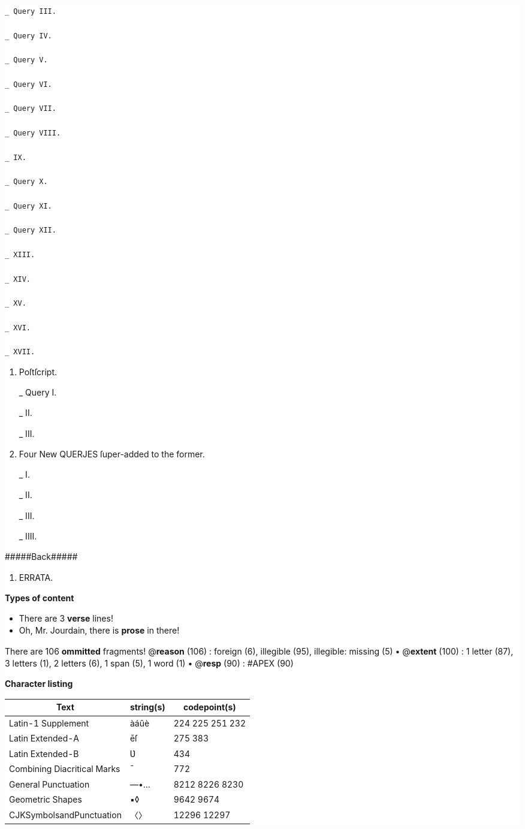     _ Query III.

    _ Query IV.

    _ Query V.

    _ Query VI.

    _ Query VII.

    _ Query VIII.

    _ IX.

    _ Query X.

    _ Query XI.

    _ Query XII.

    _ XIII.

    _ XIV.

    _ XV.

    _ XVI.

    _ XVII.

1. Poſtſcript.

    _ Query I.

    _ II.

    _ III.

1. Four New QUERJES ſuper-added to the former.

    _ I.

    _ II.

    _ III.

    _ IIII.

#####Back#####

1. ERRATA.

**Types of content**

  * There are 3 **verse** lines!
  * Oh, Mr. Jourdain, there is **prose** in there!

There are 106 **ommitted** fragments! 
 @__reason__ (106) : foreign (6), illegible (95), illegible: missing (5)  •  @__extent__ (100) : 1 letter (87), 3 letters (1), 2 letters (6), 1 span (5), 1 word (1)  •  @__resp__ (90) : #APEX (90)

**Character listing**


|Text|string(s)|codepoint(s)|
|---|---|---|
|Latin-1 Supplement|àáûè|224 225 251 232|
|Latin Extended-A|ēſ|275 383|
|Latin Extended-B|Ʋ|434|
|Combining             Diacritical Marks|̄|772|
|General Punctuation|—•…|8212 8226 8230|
|Geometric Shapes|▪◊|9642 9674|
|CJKSymbolsandPunctuation|〈〉|12296 12297|